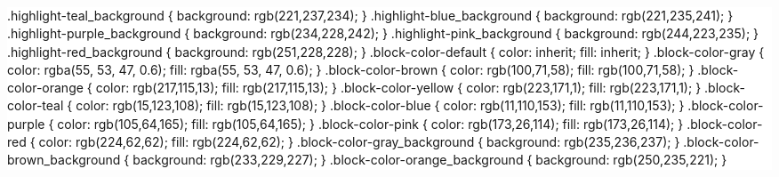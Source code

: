 .highlight-teal_background {
	background: rgb(221,237,234);
}
.highlight-blue_background {
	background: rgb(221,235,241);
}
.highlight-purple_background {
	background: rgb(234,228,242);
}
.highlight-pink_background {
	background: rgb(244,223,235);
}
.highlight-red_background {
	background: rgb(251,228,228);
}
.block-color-default {
	color: inherit;
	fill: inherit;
}
.block-color-gray {
	color: rgba(55, 53, 47, 0.6);
	fill: rgba(55, 53, 47, 0.6);
}
.block-color-brown {
	color: rgb(100,71,58);
	fill: rgb(100,71,58);
}
.block-color-orange {
	color: rgb(217,115,13);
	fill: rgb(217,115,13);
}
.block-color-yellow {
	color: rgb(223,171,1);
	fill: rgb(223,171,1);
}
.block-color-teal {
	color: rgb(15,123,108);
	fill: rgb(15,123,108);
}
.block-color-blue {
	color: rgb(11,110,153);
	fill: rgb(11,110,153);
}
.block-color-purple {
	color: rgb(105,64,165);
	fill: rgb(105,64,165);
}
.block-color-pink {
	color: rgb(173,26,114);
	fill: rgb(173,26,114);
}
.block-color-red {
	color: rgb(224,62,62);
	fill: rgb(224,62,62);
}
.block-color-gray_background {
	background: rgb(235,236,237);
}
.block-color-brown_background {
	background: rgb(233,229,227);
}
.block-color-orange_background {
	background: rgb(250,235,221);
}